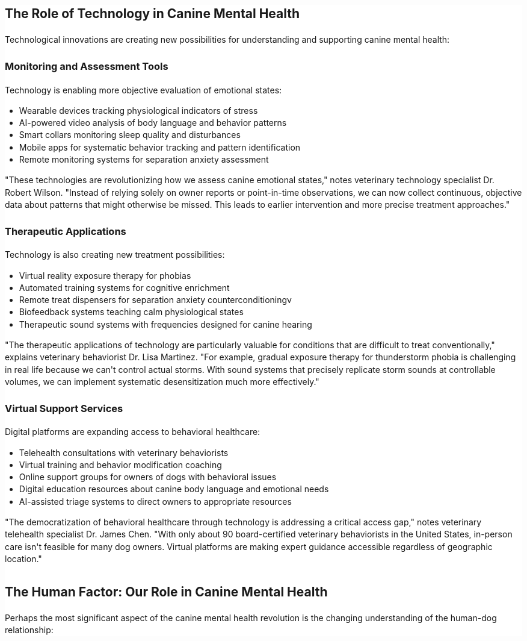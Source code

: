 ## The Role of Technology in Canine Mental Health

Technological innovations are creating new possibilities for understanding and supporting canine mental health:

### Monitoring and Assessment Tools

Technology is enabling more objective evaluation of emotional states:

- Wearable devices tracking physiological indicators of stress
- AI-powered video analysis of body language and behavior patterns
- Smart collars monitoring sleep quality and disturbances
- Mobile apps for systematic behavior tracking and pattern identification
- Remote monitoring systems for separation anxiety assessment

"These technologies are revolutionizing how we assess canine emotional states," notes veterinary technology specialist Dr. Robert Wilson. "Instead of relying solely on owner reports or point-in-time observations, we can now collect continuous, objective data about patterns that might otherwise be missed. This leads to earlier intervention and more precise treatment approaches."

### Therapeutic Applications

Technology is also creating new treatment possibilities:

- Virtual reality exposure therapy for phobias
- Automated training systems for cognitive enrichment
- Remote treat dispensers for separation anxiety counterconditioningv
- Biofeedback systems teaching calm physiological states
- Therapeutic sound systems with frequencies designed for canine hearing

"The therapeutic applications of technology are particularly valuable for conditions that are difficult to treat conventionally," explains veterinary behaviorist Dr. Lisa Martinez. "For example, gradual exposure therapy for thunderstorm phobia is challenging in real life because we can't control actual storms. With sound systems that precisely replicate storm sounds at controllable volumes, we can implement systematic desensitization much more effectively."

### Virtual Support Services

Digital platforms are expanding access to behavioral healthcare:

- Telehealth consultations with veterinary behaviorists
- Virtual training and behavior modification coaching
- Online support groups for owners of dogs with behavioral issues
- Digital education resources about canine body language and emotional needs
- AI-assisted triage systems to direct owners to appropriate resources

"The democratization of behavioral healthcare through technology is addressing a critical access gap," notes veterinary telehealth specialist Dr. James Chen. "With only about 90 board-certified veterinary behaviorists in the United States, in-person care isn't feasible for many dog owners. Virtual platforms are making expert guidance accessible regardless of geographic location."

## The Human Factor: Our Role in Canine Mental Health

Perhaps the most significant aspect of the canine mental health revolution is the changing understanding of the human-dog relationship:
